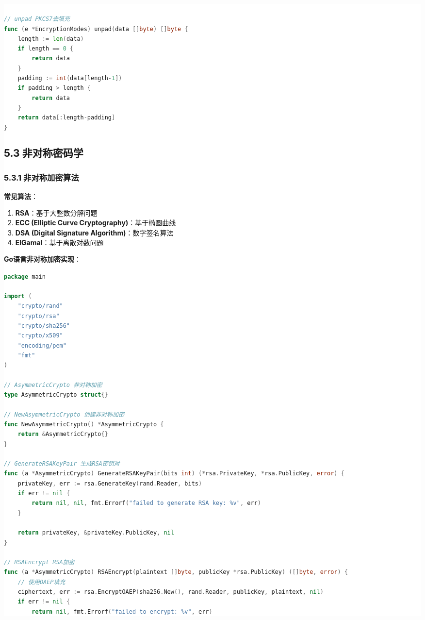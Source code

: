 ```go

// unpad PKCS7去填充
func (e *EncryptionModes) unpad(data []byte) []byte {
    length := len(data)
    if length == 0 {
        return data
    }
    padding := int(data[length-1])
    if padding > length {
        return data
    }
    return data[:length-padding]
}
```

## 5.3 非对称密码学

### 5.3.1 非对称加密算法

**常见算法**：

1. **RSA**：基于大整数分解问题
2. **ECC (Elliptic Curve Cryptography)**：基于椭圆曲线
3. **DSA (Digital Signature Algorithm)**：数字签名算法
4. **ElGamal**：基于离散对数问题

**Go语言非对称加密实现**：

```go
package main

import (
    "crypto/rand"
    "crypto/rsa"
    "crypto/sha256"
    "crypto/x509"
    "encoding/pem"
    "fmt"
)

// AsymmetricCrypto 非对称加密
type AsymmetricCrypto struct{}

// NewAsymmetricCrypto 创建非对称加密
func NewAsymmetricCrypto() *AsymmetricCrypto {
    return &AsymmetricCrypto{}
}

// GenerateRSAKeyPair 生成RSA密钥对
func (a *AsymmetricCrypto) GenerateRSAKeyPair(bits int) (*rsa.PrivateKey, *rsa.PublicKey, error) {
    privateKey, err := rsa.GenerateKey(rand.Reader, bits)
    if err != nil {
        return nil, nil, fmt.Errorf("failed to generate RSA key: %v", err)
    }

    return privateKey, &privateKey.PublicKey, nil
}

// RSAEncrypt RSA加密
func (a *AsymmetricCrypto) RSAEncrypt(plaintext []byte, publicKey *rsa.PublicKey) ([]byte, error) {
    // 使用OAEP填充
    ciphertext, err := rsa.EncryptOAEP(sha256.New(), rand.Reader, publicKey, plaintext, nil)
    if err != nil {
        return nil, fmt.Errorf("failed to encrypt: %v", err)
```